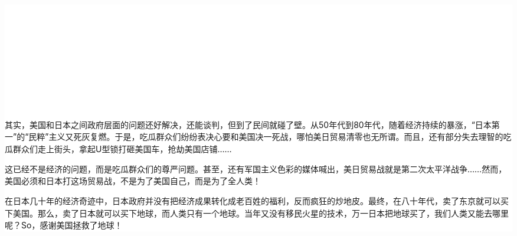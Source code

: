    <div id="taboola-midarticle-thumbnails" style="max-width: 632px;height:180px;overflow: hidden;overflow-x: hidden;">
   </div>
  </div>
  <div>
   <center>
    <div id="div-gpt-ad-1589559869784-0">
    </div>
   </center>
  </div>
 </center>
 <p>
  其实，美国和日本之间政府层面的问题还好解决，还能谈判，但到了民间就碰了壁。从50年代到80年代，随着经济持续的暴涨，“日本第一”的“民粹”主义又死灰复燃。于是，吃瓜群众们纷纷表决心要和美国决一死战，哪怕美日贸易清零也无所谓。而且，还有部分失去理智的吃瓜群众们走上街头，拿起U型锁打砸美国车，抢劫美国店铺……
 </p>
 <center>
  <div style="max-width: 632px;height:180px; display: none; text-align: center; margin: 0 auto; overflow: hidden;overflow-x: hidden;">
   <div id="taboola-midarticle-thumbnails" style="max-width: 632px;height:180px;overflow: hidden;overflow-x: hidden;">
   </div>
  </div>
  <div>
   <center>
    <div id="div-gpt-ad-1589559869784-0">
    </div>
   </center>
  </div>
 </center>
 <p>
  这已经不是经济的问题，而是吃瓜群众们的尊严问题。甚至，还有军国主义色彩的媒体喊出，美日贸易战就是第二次太平洋战争……然而，美国必须和日本打这场贸易战，不是为了美国自己，而是为了全人类！
 </p>
 <center>
  <div style="max-width: 632px;height:180px; display: none; text-align: center; margin: 0 auto; overflow: hidden;overflow-x: hidden;">
   <div id="taboola-midarticle-thumbnails" style="max-width: 632px;height:180px;overflow: hidden;overflow-x: hidden;">
   </div>
  </div>
  <div>
   <center>
    <div id="div-gpt-ad-1589559869784-0">
    </div>
   </center>
  </div>
 </center>
 <p>
  在日本几十年的经济奇迹中，日本政府并没有把经济成果转化成老百姓的福利，反而疯狂的炒地皮。最终，在八十年代，卖了东京就可以买下美国。那么，卖了日本就可以买下地球，而人类只有一个地球。当年又没有移民火星的技术，万一日本把地球买了，我们人类又能去哪里呢？So，感谢美国拯救了地球！
 </p>
 <center>
  <div style="max-width: 632px;height:180px; display: none; text-align: center; margin: 0 auto; overflow: hidden;overflow-x: hidden;">
   <div id="taboola-midarticle-thumbnails" style="max-width: 632px;height:180px;overflow: hidden;overflow-x: hidden;">
   </div>
  </div>
  <div>
   <center>
    <div id="div-gpt-ad-1589559869784-0">
    </div>
   </center>
  </div>
 </center>